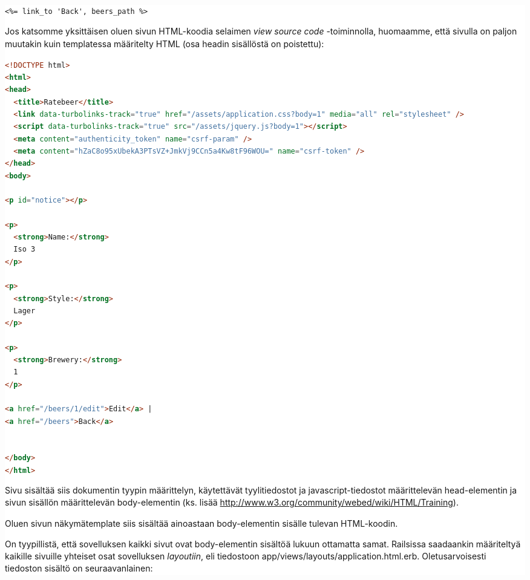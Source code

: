 ```erb
<%= link_to 'Back', beers_path %>
```

Jos katsomme yksittäisen oluen sivun HTML-koodia selaimen _view source code_ -toiminnolla, huomaamme, että sivulla on paljon muutakin kuin templatessa määritelty HTML (osa headin sisällöstä on poistettu):

```html
<!DOCTYPE html>
<html>
<head>
  <title>Ratebeer</title>
  <link data-turbolinks-track="true" href="/assets/application.css?body=1" media="all" rel="stylesheet" />
  <script data-turbolinks-track="true" src="/assets/jquery.js?body=1"></script>
  <meta content="authenticity_token" name="csrf-param" />
  <meta content="hZaC8o95xUbekA3PTsVZ+JmkVj9CCn5a4Kw8tF96WOU=" name="csrf-token" />
</head>
<body>

<p id="notice"></p>

<p>
  <strong>Name:</strong>
  Iso 3
</p>

<p>
  <strong>Style:</strong>
  Lager
</p>

<p>
  <strong>Brewery:</strong>
  1
</p>

<a href="/beers/1/edit">Edit</a> |
<a href="/beers">Back</a>


</body>
</html>
```

Sivu sisältää siis dokumentin tyypin määrittelyn, käytettävät tyylitiedostot ja javascript-tiedostot määrittelevän head-elementin ja sivun sisällön määrittelevän body-elementin (ks. lisää http://www.w3.org/community/webed/wiki/HTML/Training).

Oluen sivun näkymätemplate siis sisältää ainoastaan body-elementin sisälle tulevan HTML-koodin.

On tyypillistä, että sovelluksen kaikki sivut ovat body-elementin sisältöä lukuun ottamatta samat. Railsissa saadaankin määriteltyä kaikille sivuille yhteiset osat sovelluksen _layoutiin_, eli tiedostoon app/views/layouts/application.html.erb. Oletusarvoisesti tiedoston sisältö on seuraavanlainen:
